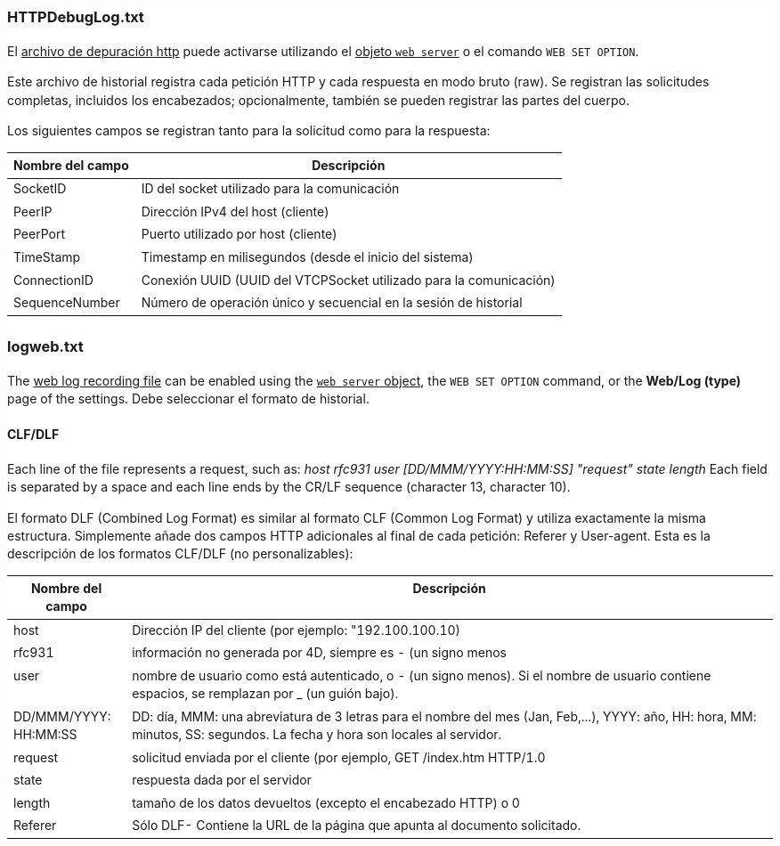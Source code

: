 ### HTTPDebugLog.txt

El [archivo de depuración http](webServerConfig.md#debug-log) puede activarse utilizando el [objeto `web server`](webServerObject.md) o el comando `WEB SET OPTION`.

Este archivo de historial registra cada petición HTTP y cada respuesta en modo bruto (raw). Se registran las solicitudes completas, incluidos los encabezados; opcionalmente, también se pueden registrar las partes del cuerpo.

Los siguientes campos se registran tanto para la solicitud como para la respuesta:

| Nombre del campo | Descripción                                                                           |
| ---------------- | ------------------------------------------------------------------------------------- |
| SocketID         | ID del socket utilizado para la comunicación                                          |
| PeerIP           | Dirección IPv4 del host (cliente)                                  |
| PeerPort         | Puerto utilizado por host (cliente)                                |
| TimeStamp        | Timestamp en milisegundos (desde el inicio del sistema)            |
| ConnectionID     | Conexión UUID (UUID del VTCPSocket utilizado para la comunicación) |
| SequenceNumber   | Número de operación único y secuencial en la sesión de historial                      |

### logweb.txt

The [web log recording file](webServerConfig.md#log-recording) can be enabled using the [`web server` object](webServerObject.md), the `WEB SET OPTION` command, or the **Web/Log (type)** page of the settings. Debe seleccionar el formato de historial.

#### CLF/DLF

Each line of the file represents a request, such as: *host rfc931 user \[DD/MMM/YYYY:HH:MM:SS] "request" state length* Each field is separated by a space and each line ends by the CR/LF sequence (character 13, character 10).

El formato DLF (Combined Log Format) es similar al formato CLF (Common Log Format) y utiliza exactamente la misma estructura. Simplemente añade dos campos HTTP adicionales al final de cada petición: Referer y User-agent. Esta es la descripción de los formatos CLF/DLF (no personalizables):

| Nombre del campo                                                     | Descripción                                                                                                                                                                                                                                                                                                                                                                  |
| -------------------------------------------------------------------- | ---------------------------------------------------------------------------------------------------------------------------------------------------------------------------------------------------------------------------------------------------------------------------------------------------------------------------------------------------------------------------- |
| host                                                                 | Dirección IP del cliente (por ejemplo: "192.100.100.10)                                                                                                                                                                                                                                   |
| rfc931                                                               | información no generada por 4D, siempre es - (un signo menos                                                                                                                                                                                                                                                                                              |
| user                                                                 | nombre de usuario como está autenticado, o - (un signo menos). Si el nombre de usuario contiene espacios, se remplazan por _ (un guión bajo).                                                                                                                                     |
| DD/MMM/YYYY:HH:MM:SS | DD: día, MMM: una abreviatura de 3 letras para el nombre del mes (Jan, Feb,...), YYYY: año, HH: hora, MM: minutos, SS: segundos. La fecha y hora son locales al servidor. |
| request                                                              | solicitud enviada por el cliente (por ejemplo, GET /index.htm HTTP/1.0                                                                                                                                                                                                                                                    |
| state                                                                | respuesta dada por el servidor                                                                                                                                                                                                                                                                                                                                               |
| length                                                               | tamaño de los datos devueltos (excepto el encabezado HTTP) o 0                                                                                                                                                                                                                                                                                            |
| Referer                                                              | Sólo DLF- Contiene la URL de la página que apunta al documento solicitado.                                                                                                                                                                                                                                                                                   |